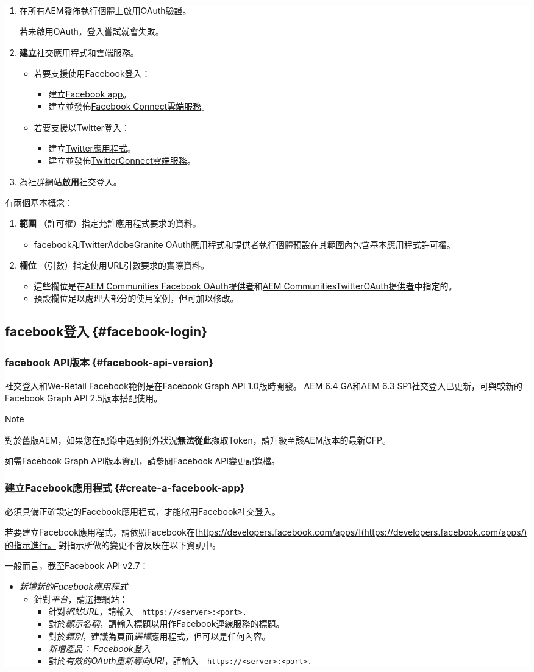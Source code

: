 1. [在所有AEM發佈執行個體上啟用OAuth驗證](#adobe-granite-oauth-authentication-handler)。

   若未啟用OAuth，登入嘗試就會失敗。

1. **建立**&#x200B;社交應用程式和雲端服務。

   * 若要支援使用Facebook登入：

      * 建立[Facebook app](#create-a-facebook-app)。
      * 建立並發佈[Facebook Connect雲端服務](#create-a-facebook-connect-cloud-service)。

   * 若要支援以Twitter登入：

      * 建立[Twitter應用程式](#create-a-twitter-app)。
      * 建立並發佈[TwitterConnect雲端服務](#create-a-twitter-connect-cloud-service)。

1. 為社群網站&#x200B;[**啟用**&#x200B;社交登入](#enable-social-login)。

有兩個基本概念：

1. **範圍** （許可權）指定允許應用程式要求的資料。

   * facebook和Twitter[AdobeGranite OAuth應用程式和提供者](#adobe-granite-oauth-application-and-provider)執行個體預設在其範圍內包含基本應用程式許可權。

1. **欄位** （引數）指定使用URL引數要求的實際資料。

   * 這些欄位是在[AEM Communities Facebook OAuth提供者](#aem-communities-facebook-oauth-provider)和[AEM CommunitiesTwitterOAuth提供者](#aem-communities-twitter-oauth-provider)中指定的。
   * 預設欄位足以處理大部分的使用案例，但可加以修改。

## facebook登入 {#facebook-login}

### facebook API版本 {#facebook-api-version}

社交登入和We-Retail Facebook範例是在Facebook Graph API 1.0版時開發。
AEM 6.4 GA和AEM 6.3 SP1社交登入已更新，可與較新的Facebook Graph API 2.5版本搭配使用。

>[!NOTE]
>
>對於舊版AEM，如果您在記錄中遇到例外狀況&#x200B;**無法從此**&#x200B;擷取Token，請升級至該AEM版本的最新CFP。

如需Facebook Graph API版本資訊，請參閱[Facebook API變更記錄檔](https://developers.facebook.com/docs/apps/changelog)。

### 建立Facebook應用程式 {#create-a-facebook-app}

必須具備正確設定的Facebook應用程式，才能啟用Facebook社交登入。

若要建立Facebook應用程式，請依照Facebook在[https://developers.facebook.com/apps/](https://developers.facebook.com/apps/)的指示進行。 對指示所做的變更不會反映在以下資訊中。

一般而言，截至Facebook API v2.7：

* *新增新的Facebook應用程式*
   * 針對&#x200B;*平台*，請選擇網站：
      * 針對&#x200B;*網站URL*，請輸入`  https://<server>:<port>.`
      * 對於&#x200B;*顯示名稱*，請輸入標題以用作Facebook連線服務的標題。
      * 對於&#x200B;*類別*，建議為頁面&#x200B;*選擇*&#x200B;應用程式，但可以是任何內容。
      * *新增產品： Facebook登入*
      * 對於&#x200B;*有效的OAuth重新導向URI*，請輸入`  https://<server>:<port>.`
